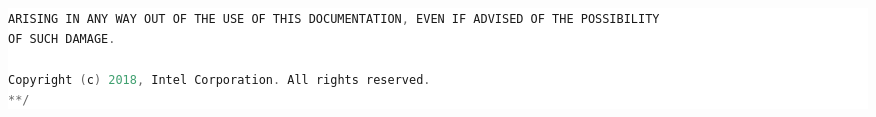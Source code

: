 ```c++
ARISING IN ANY WAY OUT OF THE USE OF THIS DOCUMENTATION, EVEN IF ADVISED OF THE POSSIBILITY 
OF SUCH DAMAGE.

Copyright (c) 2018, Intel Corporation. All rights reserved.
**/

```
